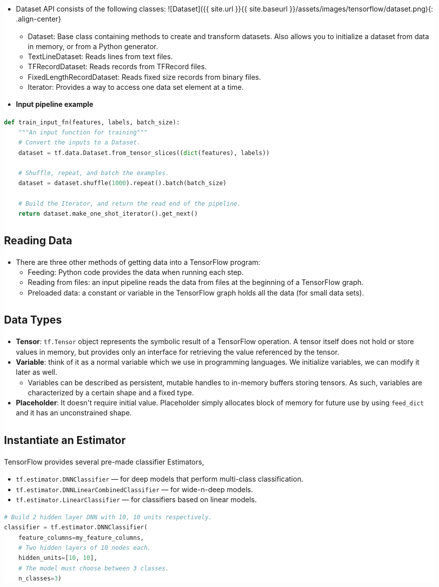 - Dataset API consists of the following classes:
![Dataset]({{ site.url }}{{ site.baseurl }}/assets/images/tensorflow/dataset.png){: .align-center}
  - Dataset: Base class containing methods to create and transform datasets. Also allows you to initialize a dataset from data in memory, or from a Python generator.
  - TextLineDataset: Reads lines from text files.
  - TFRecordDataset: Reads records from TFRecord files.
  - FixedLengthRecordDataset: Reads fixed size records from binary files.
  - Iterator: Provides a way to access one data set element at a time.

- **Input pipeline example**
```python
def train_input_fn(features, labels, batch_size):
    """An input function for training"""
    # Convert the inputs to a Dataset.
    dataset = tf.data.Dataset.from_tensor_slices((dict(features), labels))

    # Shuffle, repeat, and batch the examples.
    dataset = dataset.shuffle(1000).repeat().batch(batch_size)

    # Build the Iterator, and return the read end of the pipeline.
    return dataset.make_one_shot_iterator().get_next()
```

## Reading Data
- There are three other methods of getting data into a TensorFlow program:
  - Feeding: Python code provides the data when running each step.
  - Reading from files: an input pipeline reads the data from files at the beginning of a TensorFlow graph.
  - Preloaded data: a constant or variable in the TensorFlow graph holds all the data (for small data sets).

## Data Types
- **Tensor**: `tf.Tensor` object represents the symbolic result of a TensorFlow operation. 
A tensor itself does not hold or store values in memory, but provides only an interface for retrieving the value referenced by the tensor.
- **Variable**: think of it as a normal variable which we use in programming languages. We initialize variables, we can modify it later as well.
  - Variables can be described as persistent, mutable handles to in-memory buffers storing tensors. As such, variables are characterized by a certain shape and a fixed type.
- **Placeholder**: It doesn't require initial value. Placeholder simply allocates block of memory for future use by using `feed_dict` and it has an unconstrained shape.

## Instantiate an Estimator
TensorFlow provides several pre-made classifier Estimators,
- `tf.estimator.DNNClassifier` — for deep models that perform multi-class classification.
- `tf.estimator.DNNLinearCombinedClassifier` — for wide-n-deep models.
- `tf.estimator.LinearClassifier` — for classifiers based on linear models.

```python
# Build 2 hidden layer DNN with 10, 10 units respectively.
classifier = tf.estimator.DNNClassifier(
    feature_columns=my_feature_columns,
    # Two hidden layers of 10 nodes each.
    hidden_units=[10, 10],
    # The model must choose between 3 classes.
    n_classes=3)
```
